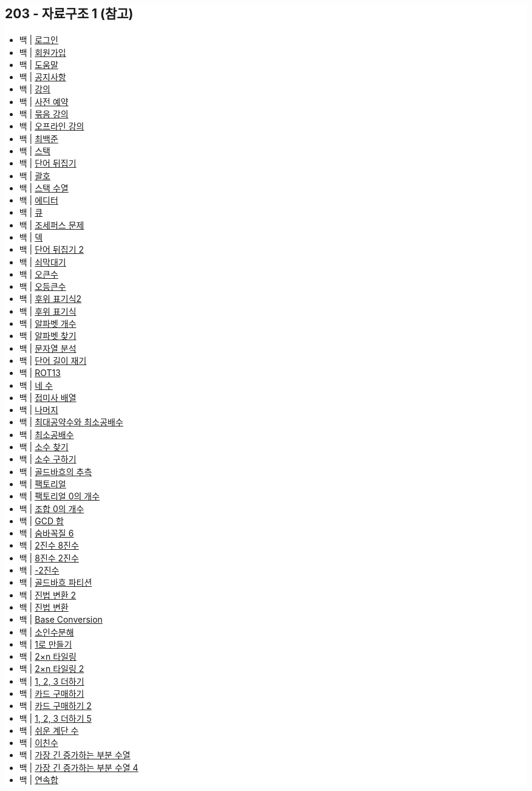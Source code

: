 ## 203 - 자료구조 1 (참고)

  * 백 | [로그인](/user/login)
  * 백 | [회원가입](/user/register)
  * 백 | [도움말](/help)
  * 백 | [공지사항](/notice)
  * 백 | [강의](/courses)
  * 백 | [사전 예약](/preorder)
  * 백 | [묶음 강의](/bundles)
  * 백 | [오프라인 강의](https://www.acmicpc.net/lectures)
  * 백 | [최백준](#)
  * 백 | [스택](https://www.acmicpc.net/problem/10828)
  * 백 | [단어 뒤집기](https://www.acmicpc.net/problem/9093)
  * 백 | [괄호](https://www.acmicpc.net/problem/9012)
  * 백 | [스택 수열](https://www.acmicpc.net/problem/1874)
  * 백 | [에디터](https://www.acmicpc.net/problem/1406)
  * 백 | [큐](https://www.acmicpc.net/problem/10845)
  * 백 | [조세퍼스 문제](https://www.acmicpc.net/problem/1158)
  * 백 | [덱](https://www.acmicpc.net/problem/10866)
  * 백 | [단어 뒤집기 2](https://www.acmicpc.net/problem/17413)
  * 백 | [쇠막대기](https://www.acmicpc.net/problem/10799)
  * 백 | [오큰수](https://www.acmicpc.net/problem/17298)
  * 백 | [오등큰수](https://www.acmicpc.net/problem/17299)
  * 백 | [후위 표기식2](https://www.acmicpc.net/problem/1935)
  * 백 | [후위 표기식](https://www.acmicpc.net/problem/1918)
  * 백 | [알파벳 개수](https://www.acmicpc.net/problem/10808)
  * 백 | [알파벳 찾기](https://www.acmicpc.net/problem/10809)
  * 백 | [문자열 분석](https://www.acmicpc.net/problem/10820)
  * 백 | [단어 길이 재기](https://www.acmicpc.net/problem/2743)
  * 백 | [ROT13](https://www.acmicpc.net/problem/11655)
  * 백 | [네 수](https://www.acmicpc.net/problem/10824)
  * 백 | [접미사 배열](https://www.acmicpc.net/problem/11656)
  * 백 | [나머지](https://www.acmicpc.net/problem/10430)
  * 백 | [최대공약수와 최소공배수](https://www.acmicpc.net/problem/2609)
  * 백 | [최소공배수](https://www.acmicpc.net/problem/1934)
  * 백 | [소수 찾기](https://www.acmicpc.net/problem/1978)
  * 백 | [소수 구하기](https://www.acmicpc.net/problem/1929)
  * 백 | [골드바흐의 추측](https://www.acmicpc.net/problem/6588)
  * 백 | [팩토리얼](https://www.acmicpc.net/problem/10872)
  * 백 | [팩토리얼 0의 개수](https://www.acmicpc.net/problem/1676)
  * 백 | [조합 0의 개수](https://www.acmicpc.net/problem/2004)
  * 백 | [GCD 합](https://www.acmicpc.net/problem/9613)
  * 백 | [숨바꼭질 6](https://www.acmicpc.net/problem/17087)
  * 백 | [2진수 8진수](https://www.acmicpc.net/problem/1373)
  * 백 | [8진수 2진수](https://www.acmicpc.net/problem/1212)
  * 백 | [-2진수](https://www.acmicpc.net/problem/2089)
  * 백 | [골드바흐 파티션](https://www.acmicpc.net/problem/17103)
  * 백 | [진법 변환 2](https://www.acmicpc.net/problem/11005)
  * 백 | [진법 변환](https://www.acmicpc.net/problem/2745)
  * 백 | [Base Conversion](https://www.acmicpc.net/problem/11576)
  * 백 | [소인수분해](https://www.acmicpc.net/problem/11653)
  * 백 | [1로 만들기](https://www.acmicpc.net/problem/1463)
  * 백 | [2×n 타일링](https://www.acmicpc.net/problem/11726)
  * 백 | [2×n 타일링 2](https://www.acmicpc.net/problem/11727)
  * 백 | [1, 2, 3 더하기](https://www.acmicpc.net/problem/9095)
  * 백 | [카드 구매하기](https://www.acmicpc.net/problem/11052)
  * 백 | [카드 구매하기 2](https://www.acmicpc.net/problem/16194)
  * 백 | [1, 2, 3 더하기 5](https://www.acmicpc.net/problem/15990)
  * 백 | [쉬운 계단 수](https://www.acmicpc.net/problem/10844)
  * 백 | [이친수](https://www.acmicpc.net/problem/2193)
  * 백 | [가장 긴 증가하는 부분 수열](https://www.acmicpc.net/problem/11053)
  * 백 | [가장 긴 증가하는 부분 수열 4](https://www.acmicpc.net/problem/14002)
  * 백 | [연속합](https://www.acmicpc.net/problem/1912)